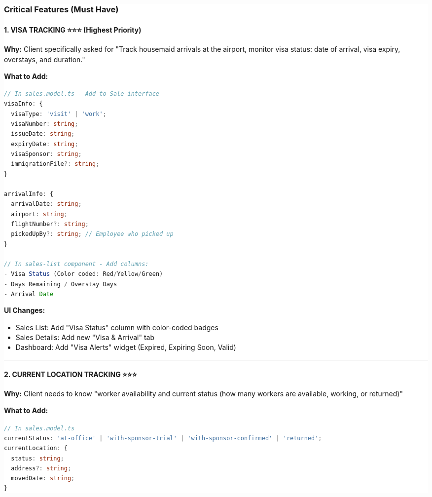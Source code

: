 ### Critical Features (Must Have)

#### 1. **VISA TRACKING** ⭐⭐⭐ (Highest Priority)
**Why:** Client specifically asked for "Track housemaid arrivals at the airport, monitor visa status: date of arrival, visa expiry, overstays, and duration."

**What to Add:**
```typescript
// In sales.model.ts - Add to Sale interface
visaInfo: {
  visaType: 'visit' | 'work';
  visaNumber: string;
  issueDate: string;
  expiryDate: string;
  visaSponsor: string;
  immigrationFile?: string;
}

arrivalInfo: {
  arrivalDate: string;
  airport: string;
  flightNumber?: string;
  pickedUpBy?: string; // Employee who picked up
}

// In sales-list component - Add columns:
- Visa Status (Color coded: Red/Yellow/Green)
- Days Remaining / Overstay Days
- Arrival Date
```

**UI Changes:**
- Sales List: Add "Visa Status" column with color-coded badges
- Sales Details: Add new "Visa & Arrival" tab
- Dashboard: Add "Visa Alerts" widget (Expired, Expiring Soon, Valid)

---

#### 2. **CURRENT LOCATION TRACKING** ⭐⭐⭐
**Why:** Client needs to know "worker availability and current status (how many workers are available, working, or returned)"

**What to Add:**
```typescript
// In sales.model.ts
currentStatus: 'at-office' | 'with-sponsor-trial' | 'with-sponsor-confirmed' | 'returned';
currentLocation: {
  status: string;
  address?: string;
  movedDate: string;
}
```
